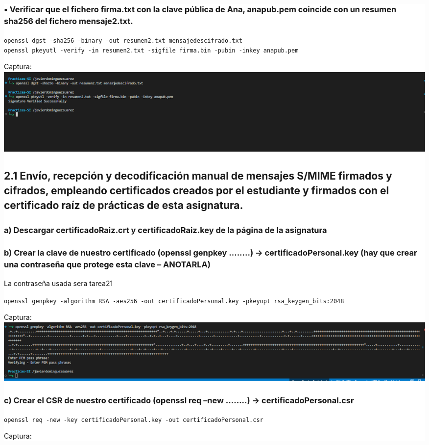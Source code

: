 ### • Verificar que el fichero firma.txt con la clave pública de Ana, anapub.pem coincide con un resumen sha256 del fichero mensaje2.txt.
``` Console 
openssl dgst -sha256 -binary -out resumen2.txt mensajedescifrado.txt
openssl pkeyutl -verify -in resumen2.txt -sigfile firma.bin -pubin -inkey anapub.pem
```
Captura:
![ejer1_4_8](./images/ejer1_4_8.PNG)
<br>

## 2.1 Envío, recepción y decodificación manual de mensajes S/MIME firmados y cifrados, empleando certificados creados por el estudiante y firmados con el certificado raíz de prácticas de esta asignatura.

### a) Descargar certificadoRaiz.crt y certificadoRaiz.key de la página de la asignatura

### b) Crear la clave de nuestro certificado (openssl genpkey ........) -> certificadoPersonal.key (hay que crear una contraseña que protege esta clave – ANOTARLA)
La contraseña usada sera tarea21
``` console
openssl genpkey -algorithm RSA -aes256 -out certificadoPersonal.key -pkeyopt rsa_keygen_bits:2048
```
Captura:
![ejer2_1_b](./images/ejer2_1_b.PNG)
### c) Crear el CSR de nuestro certificado (openssl req –new ........) -> certificadoPersonal.csr
``` console
openssl req -new -key certificadoPersonal.key -out certificadoPersonal.csr
```
Captura: